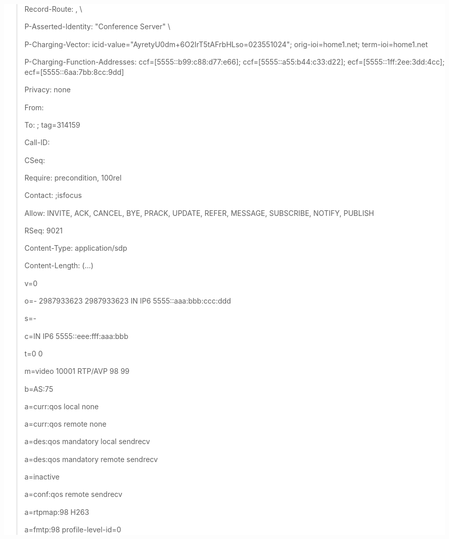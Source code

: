 >
> Record-Route: \, \
>
> P-Asserted-Identity: \"Conference Server\" \
>
> P-Charging-Vector: icid-value=\"AyretyU0dm+6O2IrT5tAFrbHLso=023551024\";
> orig-ioi=home1.net; term-ioi=home1.net
>
> P-Charging-Function-Addresses: ccf=[5555::b99:c88:d77:e66];
> ccf=[5555::a55:b44:c33:d22]; ecf=[5555::1ff:2ee:3dd:4cc];
> ecf=[5555::6aa:7bb:8cc:9dd]
>
> Privacy: none
>
> From:
>
> To: \; tag=314159
>
> Call-ID:
>
> CSeq:
>
> Require: precondition, 100rel
>
> Contact: \;isfocus
>
> Allow: INVITE, ACK, CANCEL, BYE, PRACK, UPDATE, REFER, MESSAGE, SUBSCRIBE,
> NOTIFY, PUBLISH
>
> RSeq: 9021
>
> Content-Type: application/sdp
>
> Content-Length: (...)
>
> v=0
>
> o=- 2987933623 2987933623 IN IP6 5555::aaa:bbb:ccc:ddd
>
> s=-
>
> c=IN IP6 5555::eee:fff:aaa:bbb
>
> t=0 0
>
> m=video 10001 RTP/AVP 98 99
>
> b=AS:75
>
> a=curr:qos local none
>
> a=curr:qos remote none
>
> a=des:qos mandatory local sendrecv
>
> a=des:qos mandatory remote sendrecv
>
> a=inactive
>
> a=conf:qos remote sendrecv
>
> a=rtpmap:98 H263
>
> a=fmtp:98 profile-level-id=0